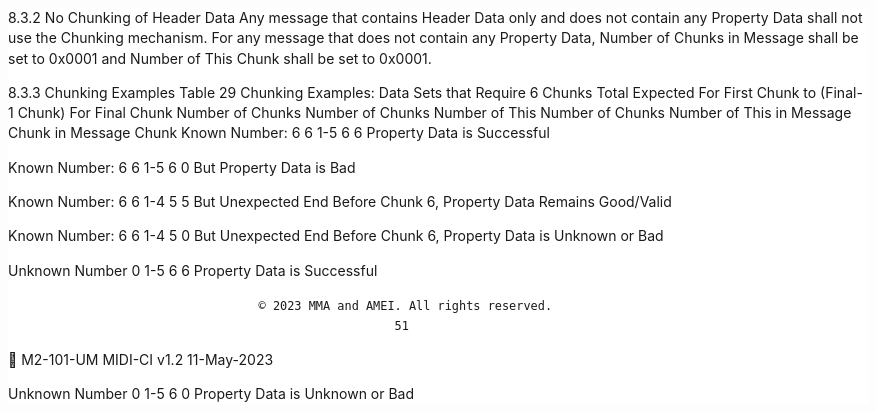 8.3.2 No Chunking of Header Data
Any message that contains Header Data only and does not contain any Property Data shall not use the Chunking
mechanism. For any message that does not contain any Property Data, Number of Chunks in Message shall be set
to 0x0001 and Number of This Chunk shall be set to 0x0001.

8.3.3 Chunking Examples
                  Table 29 Chunking Examples: Data Sets that Require 6 Chunks
Total Expected            For First Chunk to (Final-1 Chunk)                           For Final Chunk
Number of Chunks
                       Number of Chunks          Number of This          Number of Chunks        Number of This
                         in Message                 Chunk                  in Message               Chunk
Known Number: 6                  6                       1-5                       6                     6
Property Data is
Successful

Known Number: 6                  6                       1-5                       6                     0
But Property Data is
Bad

Known Number: 6                  6                       1-4                       5                     5
But Unexpected
End Before Chunk
6, Property Data
Remains
Good/Valid

Known Number: 6                  6                       1-4                       5                     0
But Unexpected
End Before Chunk
6, Property Data is
Unknown or Bad

Unknown Number                   0                       1-5                       6                     6
Property Data is
Successful


                                       © 2023 MMA and AMEI. All rights reserved.
                                                          51
                                         M2-101-UM MIDI-CI v1.2 11-May-2023



Unknown Number                    0                       1-5                       6                    0
Property Data is
Unknown or Bad
